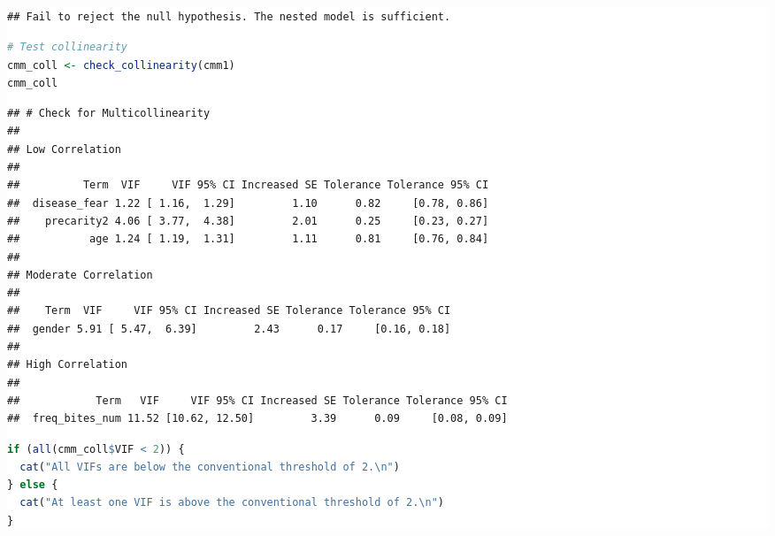     ## Fail to reject the null hypothesis. The nested model is sufficient.

``` r
# Test collinearity
cmm_coll <- check_collinearity(cmm1)
cmm_coll
```

    ## # Check for Multicollinearity
    ## 
    ## Low Correlation
    ## 
    ##          Term  VIF     VIF 95% CI Increased SE Tolerance Tolerance 95% CI
    ##  disease_fear 1.22 [ 1.16,  1.29]         1.10      0.82     [0.78, 0.86]
    ##    precarity2 4.06 [ 3.77,  4.38]         2.01      0.25     [0.23, 0.27]
    ##           age 1.24 [ 1.19,  1.31]         1.11      0.81     [0.76, 0.84]
    ## 
    ## Moderate Correlation
    ## 
    ##    Term  VIF     VIF 95% CI Increased SE Tolerance Tolerance 95% CI
    ##  gender 5.91 [ 5.47,  6.39]         2.43      0.17     [0.16, 0.18]
    ## 
    ## High Correlation
    ## 
    ##            Term   VIF     VIF 95% CI Increased SE Tolerance Tolerance 95% CI
    ##  freq_bites_num 11.52 [10.62, 12.50]         3.39      0.09     [0.08, 0.09]

``` r
if (all(cmm_coll$VIF < 2)) {
  cat("All VIFs are below the conventional threshold of 2.\n")
} else {
  cat("At least one VIF is above the conventional threshold of 2.\n")
}
```
